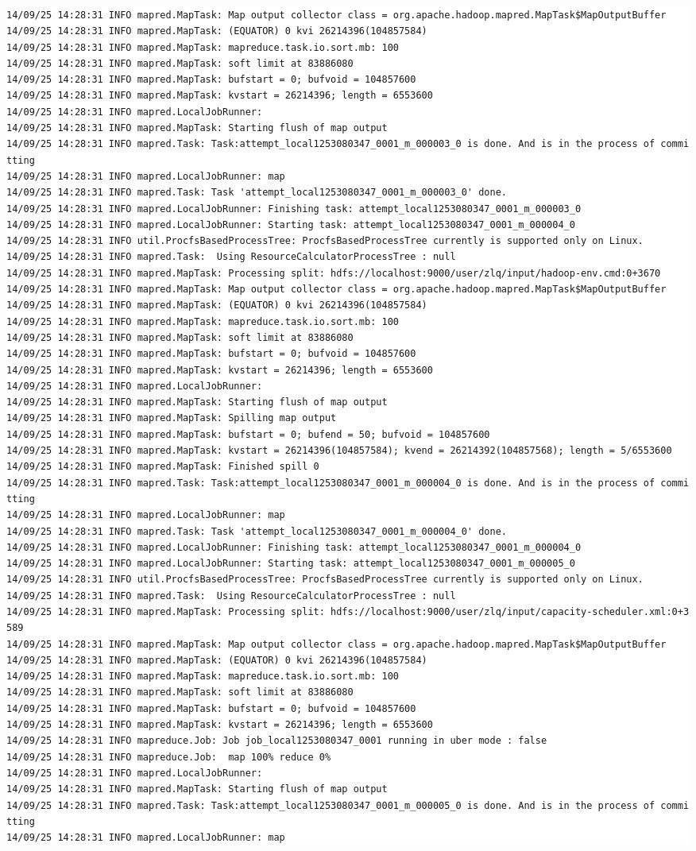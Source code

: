 ```
14/09/25 14:28:31 INFO mapred.MapTask: Map output collector class = org.apache.hadoop.mapred.MapTask$MapOutputBuffer
14/09/25 14:28:31 INFO mapred.MapTask: (EQUATOR) 0 kvi 26214396(104857584)
14/09/25 14:28:31 INFO mapred.MapTask: mapreduce.task.io.sort.mb: 100
14/09/25 14:28:31 INFO mapred.MapTask: soft limit at 83886080
14/09/25 14:28:31 INFO mapred.MapTask: bufstart = 0; bufvoid = 104857600
14/09/25 14:28:31 INFO mapred.MapTask: kvstart = 26214396; length = 6553600
14/09/25 14:28:31 INFO mapred.LocalJobRunner:
14/09/25 14:28:31 INFO mapred.MapTask: Starting flush of map output
14/09/25 14:28:31 INFO mapred.Task: Task:attempt_local1253080347_0001_m_000003_0 is done. And is in the process of committing
14/09/25 14:28:31 INFO mapred.LocalJobRunner: map
14/09/25 14:28:31 INFO mapred.Task: Task 'attempt_local1253080347_0001_m_000003_0' done.
14/09/25 14:28:31 INFO mapred.LocalJobRunner: Finishing task: attempt_local1253080347_0001_m_000003_0
14/09/25 14:28:31 INFO mapred.LocalJobRunner: Starting task: attempt_local1253080347_0001_m_000004_0
14/09/25 14:28:31 INFO util.ProcfsBasedProcessTree: ProcfsBasedProcessTree currently is supported only on Linux.
14/09/25 14:28:31 INFO mapred.Task:  Using ResourceCalculatorProcessTree : null
14/09/25 14:28:31 INFO mapred.MapTask: Processing split: hdfs://localhost:9000/user/zlq/input/hadoop-env.cmd:0+3670
14/09/25 14:28:31 INFO mapred.MapTask: Map output collector class = org.apache.hadoop.mapred.MapTask$MapOutputBuffer
14/09/25 14:28:31 INFO mapred.MapTask: (EQUATOR) 0 kvi 26214396(104857584)
14/09/25 14:28:31 INFO mapred.MapTask: mapreduce.task.io.sort.mb: 100
14/09/25 14:28:31 INFO mapred.MapTask: soft limit at 83886080
14/09/25 14:28:31 INFO mapred.MapTask: bufstart = 0; bufvoid = 104857600
14/09/25 14:28:31 INFO mapred.MapTask: kvstart = 26214396; length = 6553600
14/09/25 14:28:31 INFO mapred.LocalJobRunner:
14/09/25 14:28:31 INFO mapred.MapTask: Starting flush of map output
14/09/25 14:28:31 INFO mapred.MapTask: Spilling map output
14/09/25 14:28:31 INFO mapred.MapTask: bufstart = 0; bufend = 50; bufvoid = 104857600
14/09/25 14:28:31 INFO mapred.MapTask: kvstart = 26214396(104857584); kvend = 26214392(104857568); length = 5/6553600
14/09/25 14:28:31 INFO mapred.MapTask: Finished spill 0
14/09/25 14:28:31 INFO mapred.Task: Task:attempt_local1253080347_0001_m_000004_0 is done. And is in the process of committing
14/09/25 14:28:31 INFO mapred.LocalJobRunner: map
14/09/25 14:28:31 INFO mapred.Task: Task 'attempt_local1253080347_0001_m_000004_0' done.
14/09/25 14:28:31 INFO mapred.LocalJobRunner: Finishing task: attempt_local1253080347_0001_m_000004_0
14/09/25 14:28:31 INFO mapred.LocalJobRunner: Starting task: attempt_local1253080347_0001_m_000005_0
14/09/25 14:28:31 INFO util.ProcfsBasedProcessTree: ProcfsBasedProcessTree currently is supported only on Linux.
14/09/25 14:28:31 INFO mapred.Task:  Using ResourceCalculatorProcessTree : null
14/09/25 14:28:31 INFO mapred.MapTask: Processing split: hdfs://localhost:9000/user/zlq/input/capacity-scheduler.xml:0+3589
14/09/25 14:28:31 INFO mapred.MapTask: Map output collector class = org.apache.hadoop.mapred.MapTask$MapOutputBuffer
14/09/25 14:28:31 INFO mapred.MapTask: (EQUATOR) 0 kvi 26214396(104857584)
14/09/25 14:28:31 INFO mapred.MapTask: mapreduce.task.io.sort.mb: 100
14/09/25 14:28:31 INFO mapred.MapTask: soft limit at 83886080
14/09/25 14:28:31 INFO mapred.MapTask: bufstart = 0; bufvoid = 104857600
14/09/25 14:28:31 INFO mapred.MapTask: kvstart = 26214396; length = 6553600
14/09/25 14:28:31 INFO mapreduce.Job: Job job_local1253080347_0001 running in uber mode : false
14/09/25 14:28:31 INFO mapreduce.Job:  map 100% reduce 0%
14/09/25 14:28:31 INFO mapred.LocalJobRunner:
14/09/25 14:28:31 INFO mapred.MapTask: Starting flush of map output
14/09/25 14:28:31 INFO mapred.Task: Task:attempt_local1253080347_0001_m_000005_0 is done. And is in the process of committing
14/09/25 14:28:31 INFO mapred.LocalJobRunner: map
```